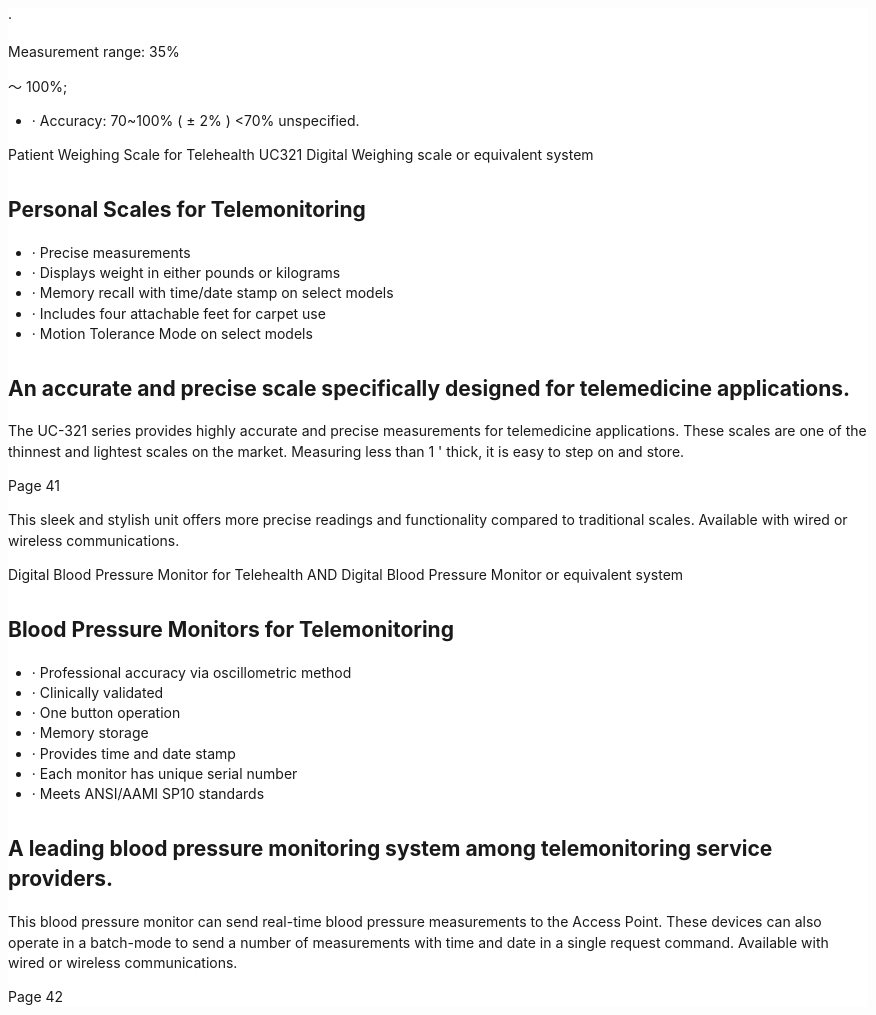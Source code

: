 ·

Measurement range: 35%

～ 100%;

- · Accuracy: 70~100% ( ± 2% ) <70% unspecified.

Patient Weighing Scale for Telehealth UC321 Digital Weighing scale or equivalent system

## Personal Scales for Telemonitoring

- · Precise measurements
- · Displays weight in either pounds or kilograms
- · Memory recall with time/date stamp on select models
- · Includes four attachable feet for carpet use
- · Motion Tolerance Mode on select models



## An accurate and precise scale specifically designed for telemedicine applications.

The UC-321 series provides highly accurate and precise measurements for telemedicine applications. These scales are one of the thinnest and lightest scales on the market. Measuring less than 1 ' thick, it is easy to step on and store.

Page 41

This sleek and stylish unit offers more precise readings and functionality compared to traditional scales. Available with wired or wireless communications.

Digital Blood Pressure Monitor for Telehealth AND Digital Blood Pressure Monitor or equivalent system

## Blood Pressure Monitors for Telemonitoring

- · Professional accuracy via oscillometric method
- · Clinically validated
- · One button operation
- · Memory storage
- · Provides time and date stamp
- · Each monitor has unique serial number
- · Meets ANSI/AAMI SP10 standards



## A leading blood pressure monitoring system among telemonitoring service providers.

This blood pressure monitor can send real-time blood pressure measurements to the Access Point. These devices can also operate in a batch-mode to send a number of measurements with time and date in a single request command. Available with wired or wireless communications.

Page 42
